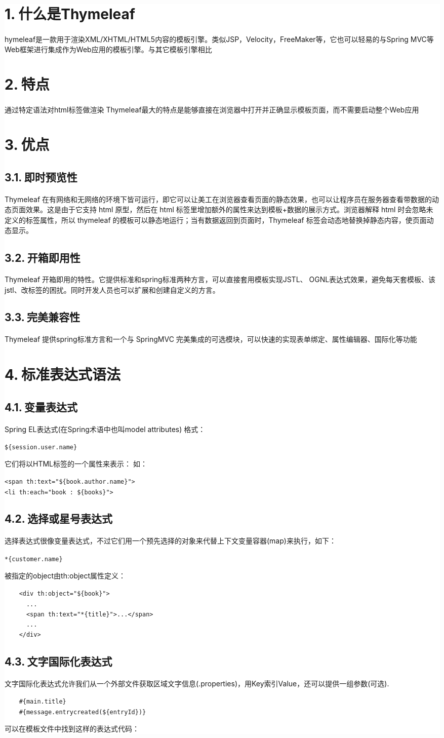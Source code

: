 # 1. 什么是Thymeleaf
hymeleaf是一款用于渲染XML/XHTML/HTML5内容的模板引擎。类似JSP，Velocity，FreeMaker等，它也可以轻易的与Spring MVC等Web框架进行集成作为Web应用的模板引擎。与其它模板引擎相比
# 2. 特点
通过特定语法对html标签做渲染
Thymeleaf最大的特点是能够直接在浏览器中打开并正确显示模板页面，而不需要启动整个Web应用
# 3. 优点
## 3.1. 即时预览性
Thymeleaf 在有网络和无网络的环境下皆可运行，即它可以让美工在浏览器查看页面的静态效果，也可以让程序员在服务器查看带数据的动态页面效果。这是由于它支持 html 原型，然后在 html 标签里增加额外的属性来达到模板+数据的展示方式。浏览器解释 html 时会忽略未定义的标签属性，所以 thymeleaf 的模板可以静态地运行；当有数据返回到页面时，Thymeleaf 标签会动态地替换掉静态内容，使页面动态显示。
## 3.2. 开箱即用性
Thymeleaf 开箱即用的特性。它提供标准和spring标准两种方言，可以直接套用模板实现JSTL、 OGNL表达式效果，避免每天套模板、该jstl、改标签的困扰。同时开发人员也可以扩展和创建自定义的方言。
## 3.3. 完美兼容性
Thymeleaf 提供spring标准方言和一个与 SpringMVC 完美集成的可选模块，可以快速的实现表单绑定、属性编辑器、国际化等功能
# 4. 标准表达式语法
## 4.1. 变量表达式
Spring EL表达式(在Spring术语中也叫model attributes)
格式：
```
${session.user.name}  
```

它们将以HTML标签的一个属性来表示：
如：
```
<span th:text="${book.author.name}"> 
<li th:each="book : ${books}">
```
## 4.2. 选择或星号表达式
选择表达式很像变量表达式，不过它们用一个预先选择的对象来代替上下文变量容器(map)来执行，如下：
```
*{customer.name}
```

被指定的object由th:object属性定义：
```
    <div th:object="${book}">  
      ...  
      <span th:text="*{title}">...</span>  
      ...  
    </div>
```
## 4.3. 文字国际化表达式
文字国际化表达式允许我们从一个外部文件获取区域文字信息(.properties)，用Key索引Value，还可以提供一组参数(可选).
```
    #{main.title}  
    #{message.entrycreated(${entryId})}
```
可以在模板文件中找到这样的表达式代码：
